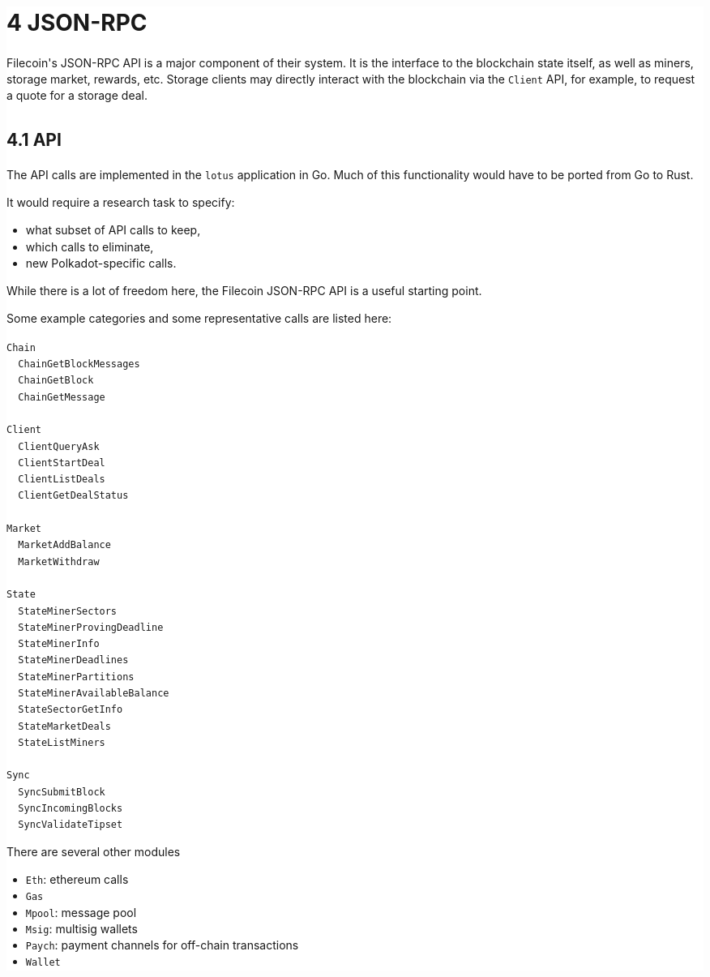 

# 4 JSON-RPC

Filecoin's JSON-RPC API is a major component of their system.  It is the interface to the blockchain state itself, as well as miners, storage market, rewards, etc.  Storage clients may directly interact with the blockchain via the `Client` API, for example, to request a quote for a storage deal.

## 4.1 API

The API calls are implemented in the `lotus` application in Go.  Much of this functionality would have to be ported from Go to Rust.

It would require a research task to specify:
- what subset of API calls to keep,
- which calls to eliminate,
- new Polkadot-specific calls.

While there is a lot of freedom here, the Filecoin JSON-RPC API is a useful starting point.


Some example categories and some representative calls are listed here:

```
Chain
  ChainGetBlockMessages
  ChainGetBlock
  ChainGetMessage

Client
  ClientQueryAsk
  ClientStartDeal
  ClientListDeals
  ClientGetDealStatus

Market
  MarketAddBalance
  MarketWithdraw

State
  StateMinerSectors
  StateMinerProvingDeadline
  StateMinerInfo
  StateMinerDeadlines
  StateMinerPartitions
  StateMinerAvailableBalance
  StateSectorGetInfo
  StateMarketDeals
  StateListMiners

Sync
  SyncSubmitBlock
  SyncIncomingBlocks
  SyncValidateTipset
```
There are several other modules
- `Eth`: ethereum calls
- `Gas`
- `Mpool`: message pool
- `Msig`: multisig wallets
- `Paych`: payment channels for off-chain transactions
- `Wallet`
